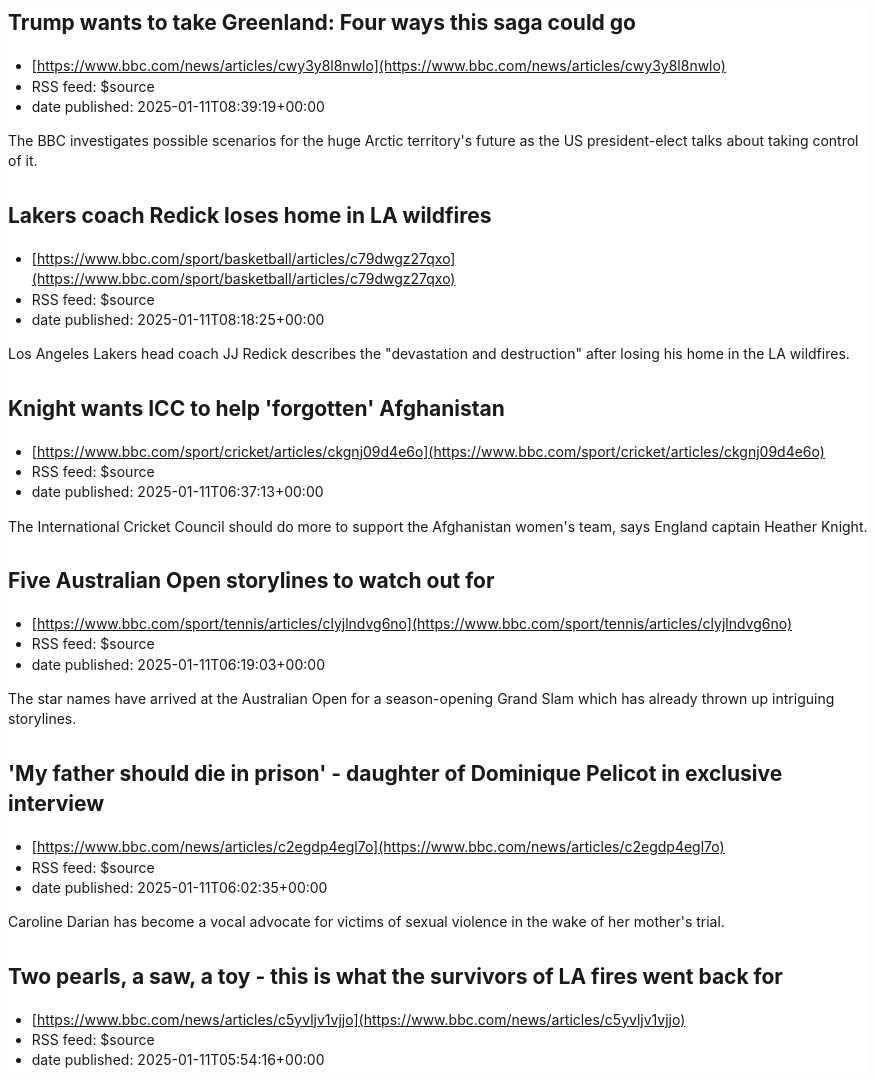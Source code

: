 ## Trump wants to take Greenland: Four ways this saga could go
 - [https://www.bbc.com/news/articles/cwy3y8l8nwlo](https://www.bbc.com/news/articles/cwy3y8l8nwlo)
 - RSS feed: $source
 - date published: 2025-01-11T08:39:19+00:00

The BBC investigates possible scenarios for the huge Arctic territory's future as the US president-elect talks about taking control of it.

## Lakers coach Redick loses home in LA wildfires
 - [https://www.bbc.com/sport/basketball/articles/c79dwgz27qxo](https://www.bbc.com/sport/basketball/articles/c79dwgz27qxo)
 - RSS feed: $source
 - date published: 2025-01-11T08:18:25+00:00

Los Angeles Lakers head coach JJ Redick describes the "devastation and destruction" after losing his home in the LA wildfires.

## Knight wants ICC to help 'forgotten' Afghanistan
 - [https://www.bbc.com/sport/cricket/articles/ckgnj09d4e6o](https://www.bbc.com/sport/cricket/articles/ckgnj09d4e6o)
 - RSS feed: $source
 - date published: 2025-01-11T06:37:13+00:00

The International Cricket Council should do more to support the Afghanistan women's team, says England captain Heather Knight.

## Five Australian Open storylines to watch out for
 - [https://www.bbc.com/sport/tennis/articles/clyjlndvg6no](https://www.bbc.com/sport/tennis/articles/clyjlndvg6no)
 - RSS feed: $source
 - date published: 2025-01-11T06:19:03+00:00

The star names have arrived at the Australian Open for a season-opening Grand Slam which has already thrown up intriguing storylines.

## 'My father should die in prison' - daughter of Dominique Pelicot in exclusive interview
 - [https://www.bbc.com/news/articles/c2egdp4egl7o](https://www.bbc.com/news/articles/c2egdp4egl7o)
 - RSS feed: $source
 - date published: 2025-01-11T06:02:35+00:00

Caroline Darian has become a vocal advocate for victims of sexual violence in the wake of her mother's trial.

## Two pearls, a saw, a toy - this is what the survivors of LA fires went back for
 - [https://www.bbc.com/news/articles/c5yvljv1vjjo](https://www.bbc.com/news/articles/c5yvljv1vjjo)
 - RSS feed: $source
 - date published: 2025-01-11T05:54:16+00:00
